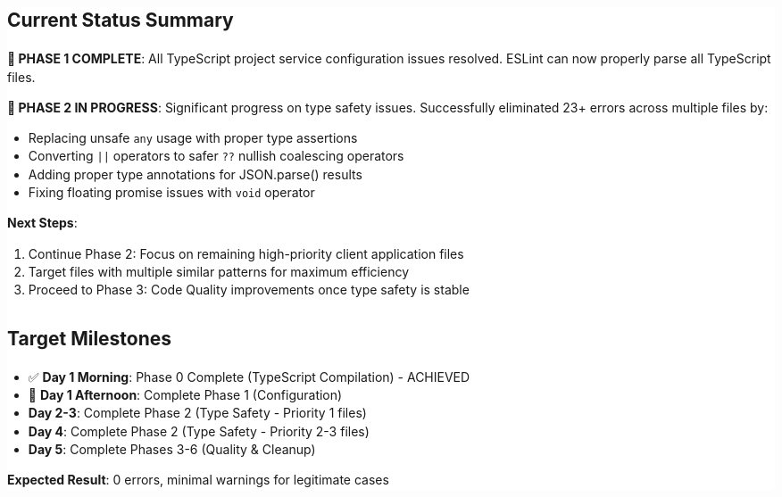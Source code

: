 ## Current Status Summary
**🎯 PHASE 1 COMPLETE**: All TypeScript project service configuration issues resolved. ESLint can now properly parse all TypeScript files.

**🔄 PHASE 2 IN PROGRESS**: Significant progress on type safety issues. Successfully eliminated 23+ errors across multiple files by:
- Replacing unsafe `any` usage with proper type assertions
- Converting `||` operators to safer `??` nullish coalescing operators  
- Adding proper type annotations for JSON.parse() results
- Fixing floating promise issues with `void` operator

**Next Steps**:
1. Continue Phase 2: Focus on remaining high-priority client application files
2. Target files with multiple similar patterns for maximum efficiency
3. Proceed to Phase 3: Code Quality improvements once type safety is stable

## Target Milestones
- ✅ **Day 1 Morning**: Phase 0 Complete (TypeScript Compilation) - ACHIEVED
- 🎯 **Day 1 Afternoon**: Complete Phase 1 (Configuration)
- **Day 2-3**: Complete Phase 2 (Type Safety - Priority 1 files)
- **Day 4**: Complete Phase 2 (Type Safety - Priority 2-3 files)
- **Day 5**: Complete Phases 3-6 (Quality & Cleanup)

**Expected Result**: 0 errors, minimal warnings for legitimate cases
